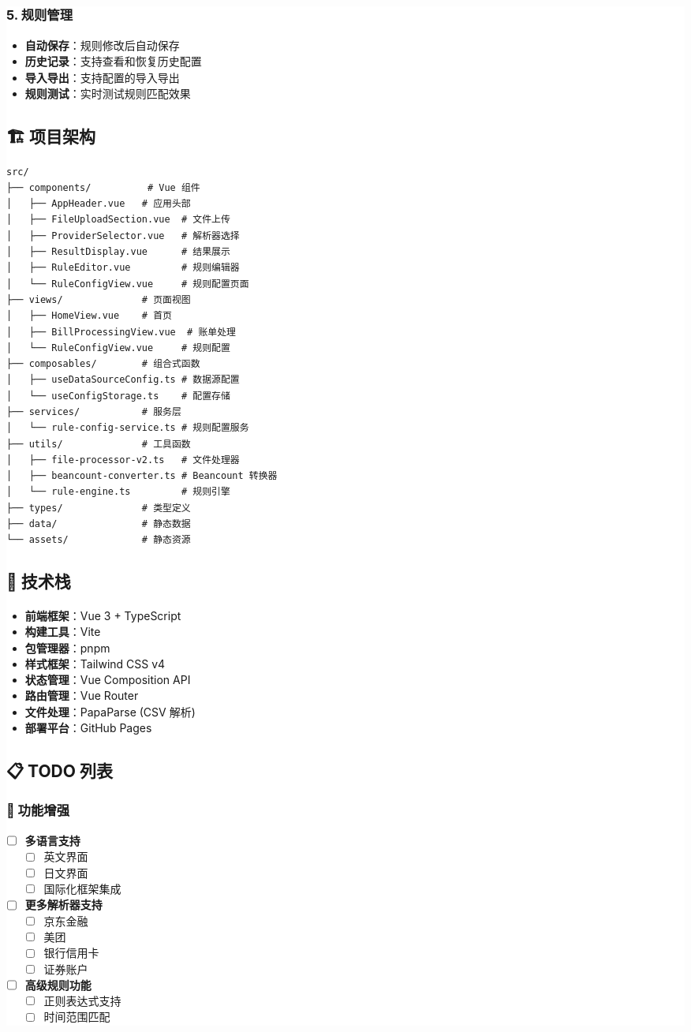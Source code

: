 ### 5. 规则管理

- **自动保存**：规则修改后自动保存
- **历史记录**：支持查看和恢复历史配置
- **导入导出**：支持配置的导入导出
- **规则测试**：实时测试规则匹配效果

## 🏗️ 项目架构

```
src/
├── components/          # Vue 组件
│   ├── AppHeader.vue   # 应用头部
│   ├── FileUploadSection.vue  # 文件上传
│   ├── ProviderSelector.vue   # 解析器选择
│   ├── ResultDisplay.vue      # 结果展示
│   ├── RuleEditor.vue         # 规则编辑器
│   └── RuleConfigView.vue     # 规则配置页面
├── views/              # 页面视图
│   ├── HomeView.vue    # 首页
│   ├── BillProcessingView.vue  # 账单处理
│   └── RuleConfigView.vue     # 规则配置
├── composables/        # 组合式函数
│   ├── useDataSourceConfig.ts # 数据源配置
│   └── useConfigStorage.ts    # 配置存储
├── services/           # 服务层
│   └── rule-config-service.ts # 规则配置服务
├── utils/              # 工具函数
│   ├── file-processor-v2.ts   # 文件处理器
│   ├── beancount-converter.ts # Beancount 转换器
│   └── rule-engine.ts         # 规则引擎
├── types/              # 类型定义
├── data/               # 静态数据
└── assets/             # 静态资源
```

## 🔧 技术栈

- **前端框架**：Vue 3 + TypeScript
- **构建工具**：Vite
- **包管理器**：pnpm
- **样式框架**：Tailwind CSS v4
- **状态管理**：Vue Composition API
- **路由管理**：Vue Router
- **文件处理**：PapaParse (CSV 解析)
- **部署平台**：GitHub Pages

## 📋 TODO 列表

### 🚀 功能增强
- [ ] **多语言支持**
  - [ ] 英文界面
  - [ ] 日文界面
  - [ ] 国际化框架集成
- [ ] **更多解析器支持**
  - [ ] 京东金融
  - [ ] 美团
  - [ ] 银行信用卡
  - [ ] 证券账户
- [ ] **高级规则功能**
  - [ ] 正则表达式支持
  - [ ] 时间范围匹配